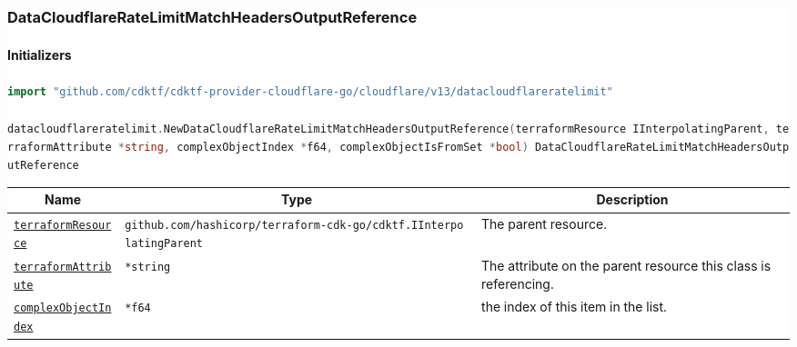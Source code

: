 
### DataCloudflareRateLimitMatchHeadersOutputReference <a name="DataCloudflareRateLimitMatchHeadersOutputReference" id="@cdktf/provider-cloudflare.dataCloudflareRateLimit.DataCloudflareRateLimitMatchHeadersOutputReference"></a>

#### Initializers <a name="Initializers" id="@cdktf/provider-cloudflare.dataCloudflareRateLimit.DataCloudflareRateLimitMatchHeadersOutputReference.Initializer"></a>

```go
import "github.com/cdktf/cdktf-provider-cloudflare-go/cloudflare/v13/datacloudflareratelimit"

datacloudflareratelimit.NewDataCloudflareRateLimitMatchHeadersOutputReference(terraformResource IInterpolatingParent, terraformAttribute *string, complexObjectIndex *f64, complexObjectIsFromSet *bool) DataCloudflareRateLimitMatchHeadersOutputReference
```

| **Name** | **Type** | **Description** |
| --- | --- | --- |
| <code><a href="#@cdktf/provider-cloudflare.dataCloudflareRateLimit.DataCloudflareRateLimitMatchHeadersOutputReference.Initializer.parameter.terraformResource">terraformResource</a></code> | <code>github.com/hashicorp/terraform-cdk-go/cdktf.IInterpolatingParent</code> | The parent resource. |
| <code><a href="#@cdktf/provider-cloudflare.dataCloudflareRateLimit.DataCloudflareRateLimitMatchHeadersOutputReference.Initializer.parameter.terraformAttribute">terraformAttribute</a></code> | <code>*string</code> | The attribute on the parent resource this class is referencing. |
| <code><a href="#@cdktf/provider-cloudflare.dataCloudflareRateLimit.DataCloudflareRateLimitMatchHeadersOutputReference.Initializer.parameter.complexObjectIndex">complexObjectIndex</a></code> | <code>*f64</code> | the index of this item in the list. |
